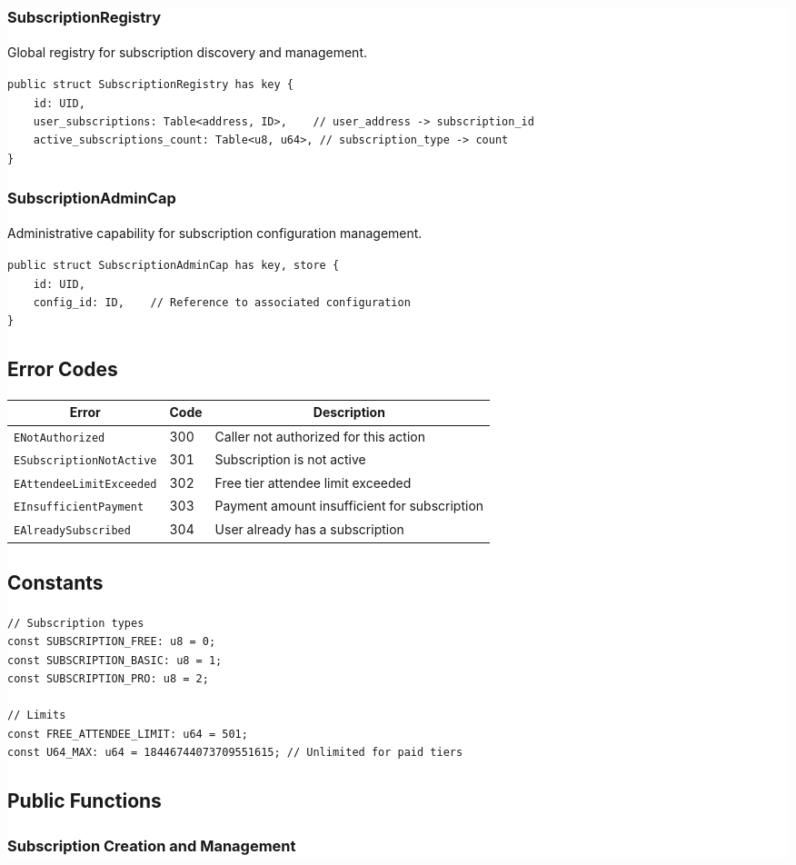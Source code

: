 ### SubscriptionRegistry
Global registry for subscription discovery and management.

```move
public struct SubscriptionRegistry has key {
    id: UID,
    user_subscriptions: Table<address, ID>,    // user_address -> subscription_id
    active_subscriptions_count: Table<u8, u64>, // subscription_type -> count
}
```

### SubscriptionAdminCap
Administrative capability for subscription configuration management.

```move
public struct SubscriptionAdminCap has key, store {
    id: UID,
    config_id: ID,    // Reference to associated configuration
}
```

## Error Codes

| Error | Code | Description |
|-------|------|-------------|
| `ENotAuthorized` | 300 | Caller not authorized for this action |
| `ESubscriptionNotActive` | 301 | Subscription is not active |
| `EAttendeeLimitExceeded` | 302 | Free tier attendee limit exceeded |
| `EInsufficientPayment` | 303 | Payment amount insufficient for subscription |
| `EAlreadySubscribed` | 304 | User already has a subscription |

## Constants

```move
// Subscription types
const SUBSCRIPTION_FREE: u8 = 0;
const SUBSCRIPTION_BASIC: u8 = 1;
const SUBSCRIPTION_PRO: u8 = 2;

// Limits
const FREE_ATTENDEE_LIMIT: u64 = 501;
const U64_MAX: u64 = 18446744073709551615; // Unlimited for paid tiers
```

## Public Functions

### Subscription Creation and Management
